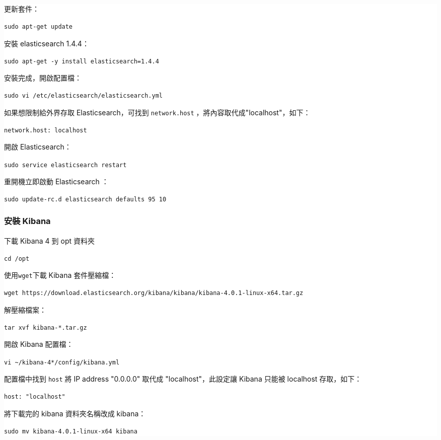更新套件：
```
sudo apt-get update
```

安裝 elasticsearch 1.4.4：
```
sudo apt-get -y install elasticsearch=1.4.4
```

安裝完成，開啟配置檔：
```
sudo vi /etc/elasticsearch/elasticsearch.yml
```

如果想限制給外界存取 Elasticsearch，可找到  ```network.host``` ，將內容取代成"localhost"，如下：
```
network.host: localhost
```

開啟 Elasticsearch：
```
sudo service elasticsearch restart
```

重開機立即啟動 Elasticsearch ：
```
sudo update-rc.d elasticsearch defaults 95 10
```

### 安裝 Kibana
下載 Kibana 4 到 opt 資料夾
```
cd /opt
```
使用```wget```下載 Kibana 套件壓縮檔：
```
wget https://download.elasticsearch.org/kibana/kibana/kibana-4.0.1-linux-x64.tar.gz
```

解壓縮檔案：
```
tar xvf kibana-*.tar.gz
```

開啟 Kibana 配置檔：
```
vi ~/kibana-4*/config/kibana.yml
```

配置檔中找到 ```host``` 將 IP address "0.0.0.0" 取代成 "localhost"，此設定讓 Kibana 只能被 localhost 存取，如下：
```
host: "localhost"
```

將下載完的 kibana 資料夾名稱改成 kibana：
```
sudo mv kibana-4.0.1-linux-x64 kibana
```
